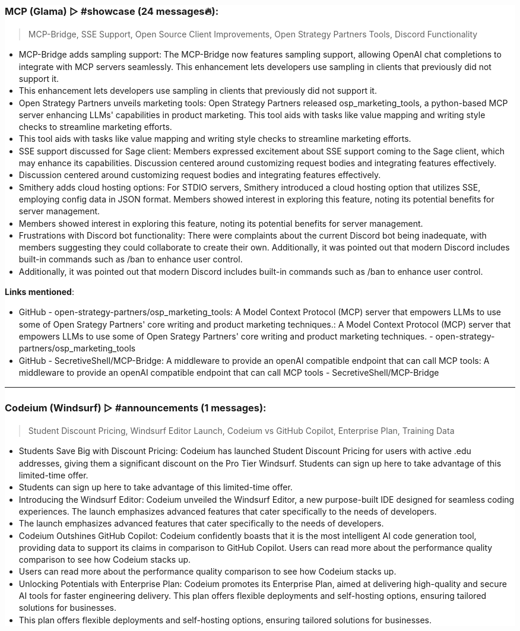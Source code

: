 ### MCP (Glama) ▷ #showcase (24 messages🔥):
> MCP-Bridge, SSE Support, Open Source Client Improvements, Open Strategy Partners Tools, Discord Functionality

* MCP-Bridge adds sampling support: The MCP-Bridge now features sampling support, allowing OpenAI chat completions to integrate with MCP servers seamlessly.
This enhancement lets developers use sampling in clients that previously did not support it.
* This enhancement lets developers use sampling in clients that previously did not support it.
* Open Strategy Partners unveils marketing tools: Open Strategy Partners released osp_marketing_tools, a python-based MCP server enhancing LLMs' capabilities in product marketing.
This tool aids with tasks like value mapping and writing style checks to streamline marketing efforts.
* This tool aids with tasks like value mapping and writing style checks to streamline marketing efforts.
* SSE support discussed for Sage client: Members expressed excitement about SSE support coming to the Sage client, which may enhance its capabilities.
Discussion centered around customizing request bodies and integrating features effectively.
* Discussion centered around customizing request bodies and integrating features effectively.
* Smithery adds cloud hosting options: For STDIO servers, Smithery introduced a cloud hosting option that utilizes SSE, employing config data in JSON format.
Members showed interest in exploring this feature, noting its potential benefits for server management.
* Members showed interest in exploring this feature, noting its potential benefits for server management.
* Frustrations with Discord bot functionality: There were complaints about the current Discord bot being inadequate, with members suggesting they could collaborate to create their own.
Additionally, it was pointed out that modern Discord includes built-in commands such as /ban to enhance user control.
* Additionally, it was pointed out that modern Discord includes built-in commands such as /ban to enhance user control.

**Links mentioned**: 
* GitHub - open-strategy-partners/osp_marketing_tools: A Model Context Protocol (MCP) server that empowers LLMs to use some of Open Srategy Partners' core writing and product marketing techniques.: A Model Context Protocol (MCP) server that empowers LLMs to use some of Open Srategy Partners' core writing and product marketing techniques. - open-strategy-partners/osp_marketing_tools
* GitHub - SecretiveShell/MCP-Bridge: A middleware to provide an openAI compatible endpoint that can call MCP tools: A middleware to provide an openAI compatible endpoint that can call MCP tools - SecretiveShell/MCP-Bridge

---
### Codeium (Windsurf) ▷ #announcements (1 messages):
> Student Discount Pricing, Windsurf Editor Launch, Codeium vs GitHub Copilot, Enterprise Plan, Training Data

* Students Save Big with Discount Pricing: Codeium has launched Student Discount Pricing for users with active .edu addresses, giving them a significant discount on the Pro Tier Windsurf.
Students can sign up here to take advantage of this limited-time offer.
* Students can sign up here to take advantage of this limited-time offer.
* Introducing the Windsurf Editor: Codeium unveiled the Windsurf Editor, a new purpose-built IDE designed for seamless coding experiences.
The launch emphasizes advanced features that cater specifically to the needs of developers.
* The launch emphasizes advanced features that cater specifically to the needs of developers.
* Codeium Outshines GitHub Copilot: Codeium confidently boasts that it is the most intelligent AI code generation tool, providing data to support its claims in comparison to GitHub Copilot.
Users can read more about the performance quality comparison to see how Codeium stacks up.
* Users can read more about the performance quality comparison to see how Codeium stacks up.
* Unlocking Potentials with Enterprise Plan: Codeium promotes its Enterprise Plan, aimed at delivering high-quality and secure AI tools for faster engineering delivery.
This plan offers flexible deployments and self-hosting options, ensuring tailored solutions for businesses.
* This plan offers flexible deployments and self-hosting options, ensuring tailored solutions for businesses.